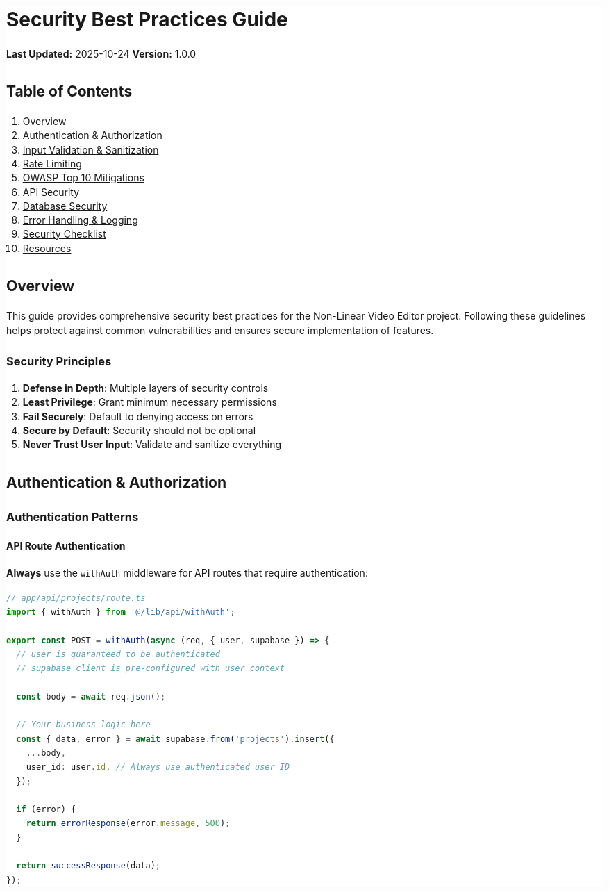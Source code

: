 # Security Best Practices Guide

**Last Updated:** 2025-10-24
**Version:** 1.0.0

## Table of Contents

1. [Overview](#overview)
2. [Authentication & Authorization](#authentication--authorization)
3. [Input Validation & Sanitization](#input-validation--sanitization)
4. [Rate Limiting](#rate-limiting)
5. [OWASP Top 10 Mitigations](#owasp-top-10-mitigations)
6. [API Security](#api-security)
7. [Database Security](#database-security)
8. [Error Handling & Logging](#error-handling--logging)
9. [Security Checklist](#security-checklist)
10. [Resources](#resources)

## Overview

This guide provides comprehensive security best practices for the Non-Linear Video Editor project. Following these guidelines helps protect against common vulnerabilities and ensures secure implementation of features.

### Security Principles

1. **Defense in Depth**: Multiple layers of security controls
2. **Least Privilege**: Grant minimum necessary permissions
3. **Fail Securely**: Default to denying access on errors
4. **Secure by Default**: Security should not be optional
5. **Never Trust User Input**: Validate and sanitize everything

## Authentication & Authorization

### Authentication Patterns

#### API Route Authentication

**Always** use the `withAuth` middleware for API routes that require authentication:

```typescript
// app/api/projects/route.ts
import { withAuth } from '@/lib/api/withAuth';

export const POST = withAuth(async (req, { user, supabase }) => {
  // user is guaranteed to be authenticated
  // supabase client is pre-configured with user context

  const body = await req.json();

  // Your business logic here
  const { data, error } = await supabase.from('projects').insert({
    ...body,
    user_id: user.id, // Always use authenticated user ID
  });

  if (error) {
    return errorResponse(error.message, 500);
  }

  return successResponse(data);
});
```
